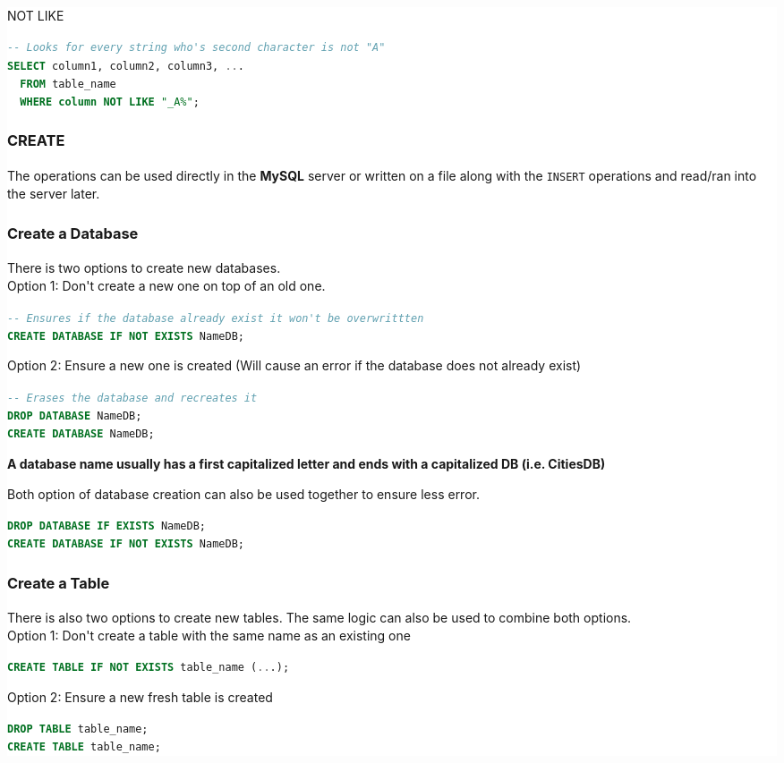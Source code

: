 NOT LIKE

```sql
-- Looks for every string who's second character is not "A"
SELECT column1, column2, column3, ...
  FROM table_name
  WHERE column NOT LIKE "_A%";
```

### CREATE

The operations can be used directly in the **MySQL** server or written on a file
along with the `INSERT` operations and read/ran into the server later.

### Create a Database

There is two options to create new databases. <br/>
Option 1: Don't create a new one on top of an old one.

```sql
-- Ensures if the database already exist it won't be overwrittten
CREATE DATABASE IF NOT EXISTS NameDB;
```

Option 2: Ensure a new one is created (Will cause an error if the database does not already exist)

```sql
-- Erases the database and recreates it
DROP DATABASE NameDB;
CREATE DATABASE NameDB;
```

**A database name usually has a first capitalized letter and ends with a
capitalized DB (i.e. CitiesDB)**

Both option of database creation can also be used together to ensure less
error.

```sql
DROP DATABASE IF EXISTS NameDB;
CREATE DATABASE IF NOT EXISTS NameDB;
```

### Create a Table

There is also two options to create new tables. The same logic can also be used to combine both options.<br/>
Option 1: Don't create a table with the same name as an existing one

```sql
CREATE TABLE IF NOT EXISTS table_name (...);
```

Option 2: Ensure a new fresh table is created

```sql
DROP TABLE table_name;
CREATE TABLE table_name;
```
